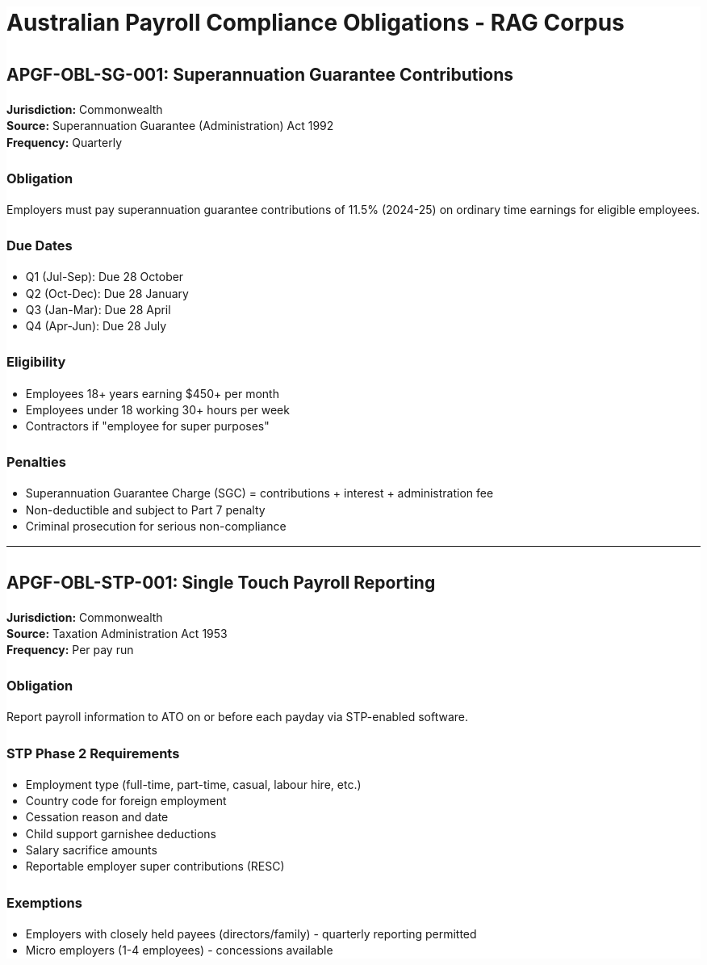 # Australian Payroll Compliance Obligations - RAG Corpus

## APGF-OBL-SG-001: Superannuation Guarantee Contributions
**Jurisdiction:** Commonwealth  
**Source:** Superannuation Guarantee (Administration) Act 1992  
**Frequency:** Quarterly

### Obligation
Employers must pay superannuation guarantee contributions of 11.5% (2024-25) on ordinary time earnings for eligible employees.

### Due Dates
- Q1 (Jul-Sep): Due 28 October
- Q2 (Oct-Dec): Due 28 January
- Q3 (Jan-Mar): Due 28 April
- Q4 (Apr-Jun): Due 28 July

### Eligibility
- Employees 18+ years earning $450+ per month
- Employees under 18 working 30+ hours per week
- Contractors if "employee for super purposes"

### Penalties
- Superannuation Guarantee Charge (SGC) = contributions + interest + administration fee
- Non-deductible and subject to Part 7 penalty
- Criminal prosecution for serious non-compliance

---

## APGF-OBL-STP-001: Single Touch Payroll Reporting
**Jurisdiction:** Commonwealth  
**Source:** Taxation Administration Act 1953  
**Frequency:** Per pay run

### Obligation
Report payroll information to ATO on or before each payday via STP-enabled software.

### STP Phase 2 Requirements
- Employment type (full-time, part-time, casual, labour hire, etc.)
- Country code for foreign employment
- Cessation reason and date
- Child support garnishee deductions
- Salary sacrifice amounts
- Reportable employer super contributions (RESC)

### Exemptions
- Employers with closely held payees (directors/family) - quarterly reporting permitted
- Micro employers (1-4 employees) - concessions available
